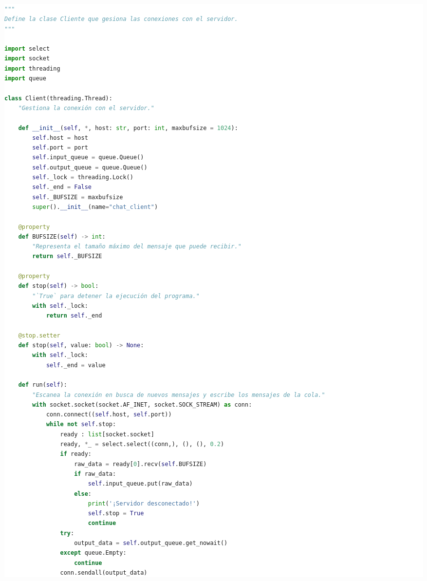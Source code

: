 ```python
"""
Define la clase Cliente que gesiona las conexiones con el servidor.
"""

import select
import socket
import threading
import queue

class Client(threading.Thread):
    "Gestiona la conexión con el servidor."

    def __init__(self, *, host: str, port: int, maxbufsize = 1024):
        self.host = host
        self.port = port
        self.input_queue = queue.Queue()
        self.output_queue = queue.Queue()
        self._lock = threading.Lock()
        self._end = False
        self._BUFSIZE = maxbufsize
        super().__init__(name="chat_client")

    @property
    def BUFSIZE(self) -> int:
        "Representa el tamaño máximo del mensaje que puede recibir."
        return self._BUFSIZE

    @property
    def stop(self) -> bool:
        "`True` para detener la ejecución del programa."
        with self._lock:
            return self._end
        
    @stop.setter
    def stop(self, value: bool) -> None:
        with self._lock:
            self._end = value

    def run(self):
        "Escanea la conexión en busca de nuevos mensajes y escribe los mensajes de la cola."
        with socket.socket(socket.AF_INET, socket.SOCK_STREAM) as conn:
            conn.connect((self.host, self.port))
            while not self.stop:
                ready : list[socket.socket]
                ready, *_ = select.select((conn,), (), (), 0.2)
                if ready:
                    raw_data = ready[0].recv(self.BUFSIZE)
                    if raw_data:
                        self.input_queue.put(raw_data)
                    else:
                        print('¡Servidor desconectado!')
                        self.stop = True
                        continue
                try:
                    output_data = self.output_queue.get_nowait()
                except queue.Empty:
                    continue
                conn.sendall(output_data)
```
